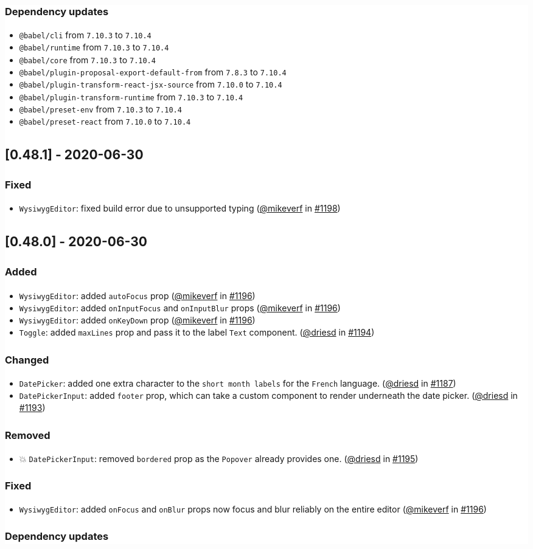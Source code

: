 ### Dependency updates

- `@babel/cli` from `7.10.3` to `7.10.4`
- `@babel/runtime` from `7.10.3` to `7.10.4`
- `@babel/core` from `7.10.3` to `7.10.4`
- `@babel/plugin-proposal-export-default-from` from `7.8.3` to `7.10.4`
- `@babel/plugin-transform-react-jsx-source` from `7.10.0` to `7.10.4`
- `@babel/plugin-transform-runtime` from `7.10.3` to `7.10.4`
- `@babel/preset-env` from `7.10.3` to `7.10.4`
- `@babel/preset-react` from `7.10.0` to `7.10.4`

## [0.48.1] - 2020-06-30

### Fixed

- `WysiwygEditor`: fixed build error due to unsupported typing ([@mikeverf](https://github.com/mikeverf) in [#1198](https://github.com/teamleadercrm/ui/pull/1198))

## [0.48.0] - 2020-06-30

### Added

- `WysiwygEditor`: added `autoFocus` prop ([@mikeverf](https://github.com/mikeverf) in [#1196](https://github.com/teamleadercrm/ui/pull/1196))
- `WysiwygEditor`: added `onInputFocus` and `onInputBlur` props ([@mikeverf](https://github.com/mikeverf) in [#1196](https://github.com/teamleadercrm/ui/pull/1196))
- `WysiwygEditor`: added `onKeyDown` prop ([@mikeverf](https://github.com/mikeverf) in [#1196](https://github.com/teamleadercrm/ui/pull/1196))
- `Toggle`: added `maxLines` prop and pass it to the label `Text` component. ([@driesd](https://github.com/driesd) in [#1194](https://github.com/teamleadercrm/ui/pull/1194))

### Changed

- `DatePicker`: added one extra character to the `short month labels` for the `French` language. ([@driesd](https://github.com/driesd) in [#1187](https://github.com/teamleadercrm/ui/pull/1187))
- `DatePickerInput`: added `footer` prop, which can take a custom component to render underneath the date picker. ([@driesd](https://github.com/driesd) in [#1193](https://github.com/teamleadercrm/ui/pull/1193))

### Removed

- :boom: `DatePickerInput`: removed `bordered` prop as the `Popover` already provides one. ([@driesd](https://github.com/driesd) in [#1195](https://github.com/teamleadercrm/ui/pull/1195))

### Fixed

- `WysiwygEditor`: added `onFocus` and `onBlur` props now focus and blur reliably on the entire editor ([@mikeverf](https://github.com/mikeverf) in [#1196](https://github.com/teamleadercrm/ui/pull/1196))

### Dependency updates
